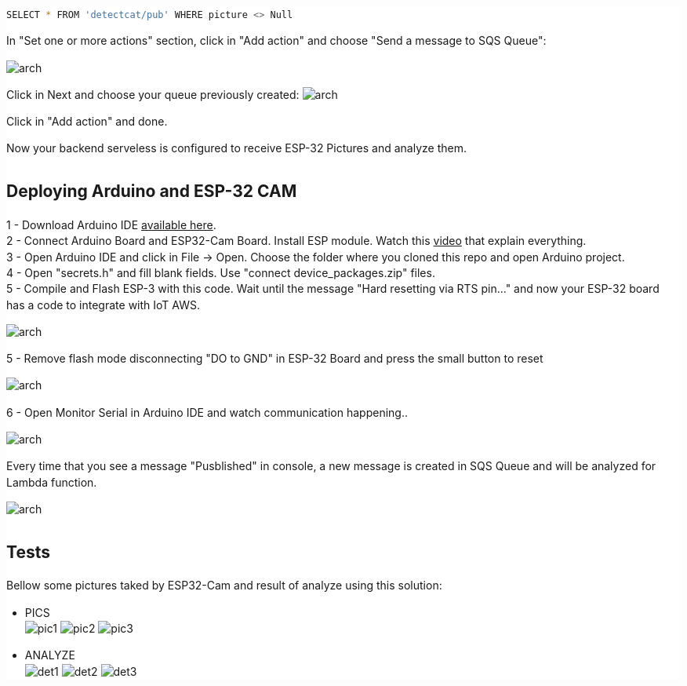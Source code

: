 ```sh
SELECT * FROM 'detectcat/pub' WHERE picture <> Null
```
In "Set one or more actions" section, click in "Add action" and choose "Send a message to SQS Queue":

![arch](https://s3-detect-a-cat.s3.amazonaws.com/assets/iot-act.png)

Click in Next and choose your queue previously created:
![arch](https://s3-detect-a-cat.s3.amazonaws.com/assets/iot-act-2.png)

Click in "Add action" and done.

Now your backend serveless is configured to receive ESP-32 Pictures and analyze them.


## Deploying Arduino and ESP-32 CAM

1 - Download Arduino IDE [available here](https://www.arduino.cc/en/Main/Software).  
2 - Connect Arduino Board and ESP32-Cam Board. Install ESP module. Watch this [video](https://www.arduino.cc/en/Main/Software) that explain everything.  
3 - Open Arduino IDE and click in File -> Open. Choose the folder where you cloned this repo and open Arduino project.   
4 - Open "secrets.h" and fill blank fields. Use "connect device_packages.zip" files.  
5 - Compile and Flash ESP-3 with this code. Wait until the message "Hard resetting via RTS pin..." and now your ESP-32 board has a code to integrate with IoT AWS.

![arch](https://s3-detect-a-cat.s3.amazonaws.com/assets/iot-arduino-1.png)

5 - Remove flash mode disconnecting "DO to GND" in ESP-32 Board and press the small button to reset

![arch](https://s3-detect-a-cat.s3.amazonaws.com/assets/iot-board3.jpg)

6 - Open Monitor Serial in Arduino IDE and watch communication happening..

![arch](https://s3-detect-a-cat.s3.amazonaws.com/assets/iot-arduino-2.png)

Every time that you see a message "Pusblished" in console, a new message is created in SQS Queue and will be analyzed for Lambda function.

![arch](https://s3-detect-a-cat.s3.amazonaws.com/assets/iot-arduino-3.png)

## Tests

Bellow some pictures taked by ESP32-Cam and result of analyze using this solution:

- PICS  
![pic1](https://s3-detect-a-cat.s3.amazonaws.com/assets/pic1.jpg)
![pic2](https://s3-detect-a-cat.s3.amazonaws.com/assets/pic2.jpg)
![pic3](https://s3-detect-a-cat.s3.amazonaws.com/assets/pic3.jpg)

- ANALYZE  
![det1](https://s3-detect-a-cat.s3.amazonaws.com/assets/iot-detect1.png)
![det2](https://s3-detect-a-cat.s3.amazonaws.com/assets/iot-detect2.png)
![det3](https://s3-detect-a-cat.s3.amazonaws.com/assets/iot-detect3.png)
